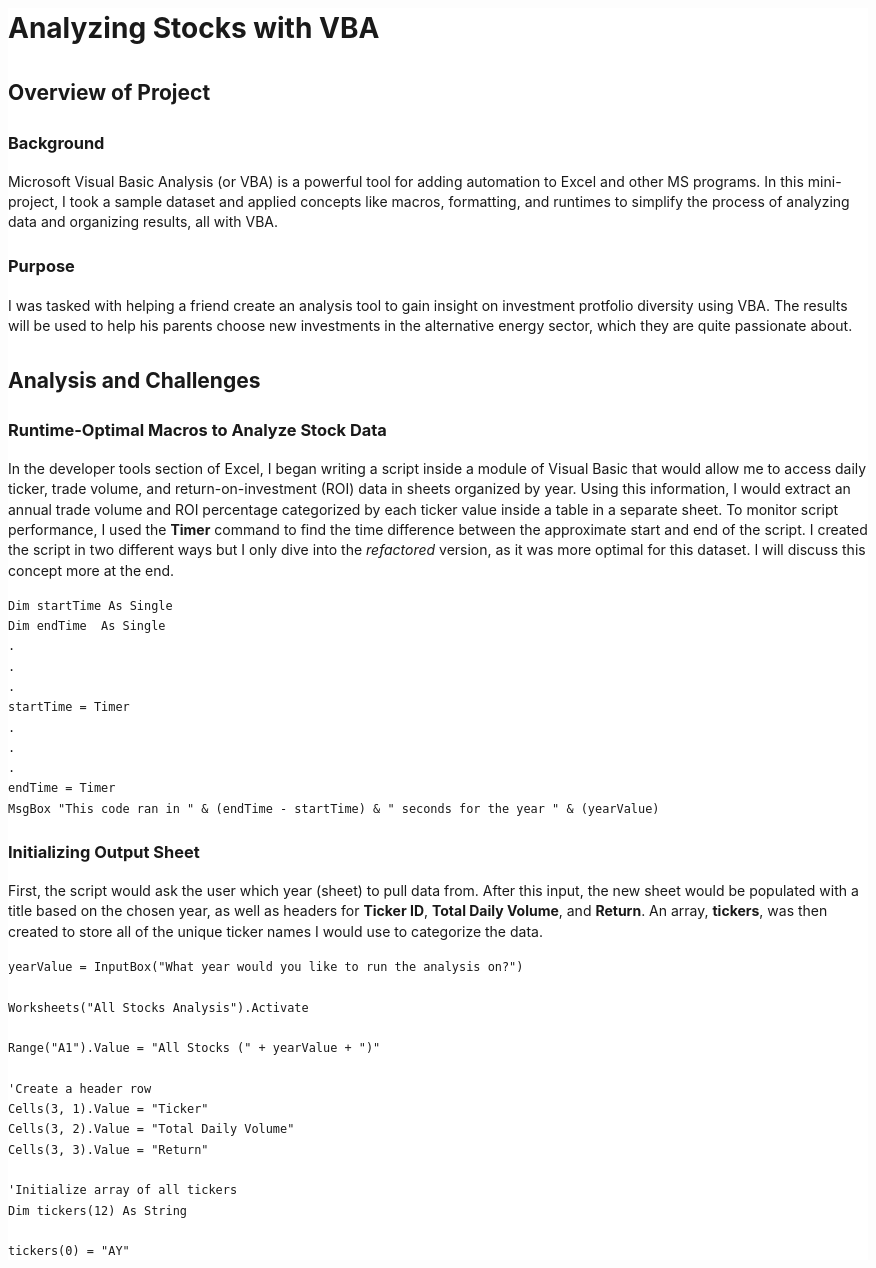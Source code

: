 # Analyzing Stocks with VBA

## Overview of Project

### Background
Microsoft Visual Basic Analysis (or VBA) is a powerful tool for adding automation to Excel and other MS programs. In this mini-project, I took a sample dataset and applied concepts like macros, formatting, and runtimes to simplify the process of analyzing data and organizing results, all with VBA.

### Purpose
I was tasked with helping a friend create an analysis tool to gain insight on investment protfolio diversity using VBA. The results will be used to help his parents choose new investments in the alternative energy sector, which they are quite passionate about.

## Analysis and Challenges

### Runtime-Optimal Macros to Analyze Stock Data
In the developer tools section of Excel, I began writing a script inside a module of Visual Basic that would allow me to access daily ticker, trade volume, and return-on-investment (ROI) data in sheets organized by year. Using this information, I would extract an annual trade volume and ROI percentage categorized by each ticker value inside a table in a separate sheet. To monitor script performance, I used the **Timer** command to find the time difference between the approximate start and end of the script. I created the script in two different ways but I only dive into the *refactored* version, as it was more optimal for this dataset. I will discuss this concept more at the end.

```
Dim startTime As Single
Dim endTime  As Single
.
.
.
startTime = Timer
.
.
.
endTime = Timer
MsgBox "This code ran in " & (endTime - startTime) & " seconds for the year " & (yearValue)
```

### Initializing Output Sheet
First, the script would ask the user which year (sheet) to pull data from. After this input, the new sheet would be populated with a title based on the chosen year, as well as headers for **Ticker ID**, **Total Daily Volume**, and **Return**. An array, **tickers**, was then created to store all of the unique ticker names I would use to categorize the data.

```
yearValue = InputBox("What year would you like to run the analysis on?")

Worksheets("All Stocks Analysis").Activate
    
Range("A1").Value = "All Stocks (" + yearValue + ")"

'Create a header row
Cells(3, 1).Value = "Ticker"
Cells(3, 2).Value = "Total Daily Volume"
Cells(3, 3).Value = "Return"

'Initialize array of all tickers
Dim tickers(12) As String

tickers(0) = "AY"
```